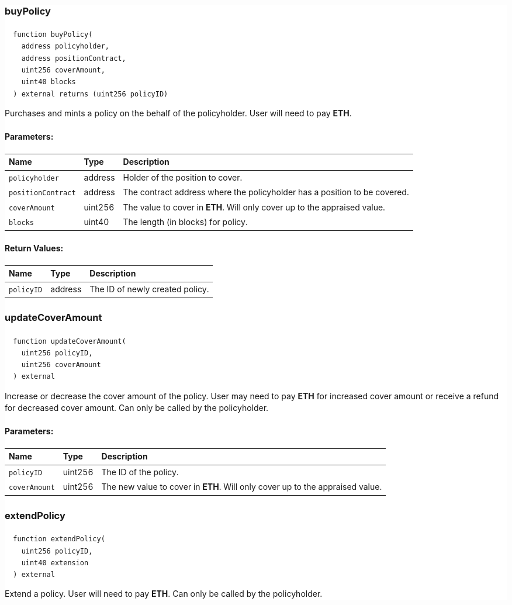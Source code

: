 ### buyPolicy
```solidity
  function buyPolicy(
    address policyholder,
    address positionContract,
    uint256 coverAmount,
    uint40 blocks
  ) external returns (uint256 policyID)
```
Purchases and mints a policy on the behalf of the policyholder.
User will need to pay **ETH**.


#### Parameters:
| Name | Type | Description                                                          |
| :--- | :--- | :------------------------------------------------------------------- |
|`policyholder` | address | Holder of the position to cover.
|`positionContract` | address | The contract address where the policyholder has a position to be covered.
|`coverAmount` | uint256 | The value to cover in **ETH**. Will only cover up to the appraised value.
|`blocks` | uint40 | The length (in blocks) for policy.

#### Return Values:
| Name                           | Type          | Description                                                                  |
| :----------------------------- | :------------ | :--------------------------------------------------------------------------- |
|`policyID`| address | The ID of newly created policy.
### updateCoverAmount
```solidity
  function updateCoverAmount(
    uint256 policyID,
    uint256 coverAmount
  ) external
```
Increase or decrease the cover amount of the policy.
User may need to pay **ETH** for increased cover amount or receive a refund for decreased cover amount.
Can only be called by the policyholder.


#### Parameters:
| Name | Type | Description                                                          |
| :--- | :--- | :------------------------------------------------------------------- |
|`policyID` | uint256 | The ID of the policy.
|`coverAmount` | uint256 | The new value to cover in **ETH**. Will only cover up to the appraised value.

### extendPolicy
```solidity
  function extendPolicy(
    uint256 policyID,
    uint40 extension
  ) external
```
Extend a policy.
User will need to pay **ETH**.
Can only be called by the policyholder.
